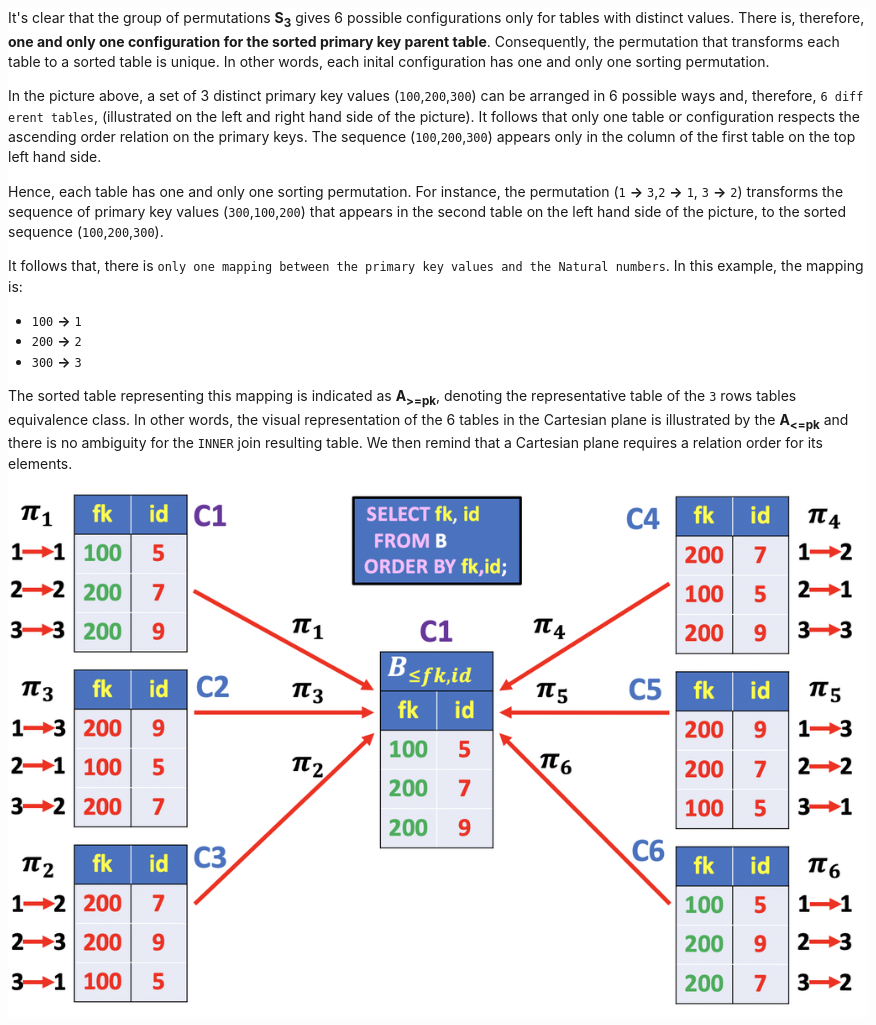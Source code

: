 It's clear that the group of permutations **S<sub>3</sub>** gives 6 possible configurations only for tables with distinct values. There is, therefore, **one and only one configuration for the sorted primary key parent table**. Consequently, the permutation that transforms each table to a sorted table is unique. In other words, each inital configuration has one and only one sorting permutation.

In the picture above, a set of 3 distinct primary key values (`100`,`200`,`300`) can be arranged in 6 possible ways and, therefore, `6 different tables`, (illustrated on the left and right hand side of the picture). It follows that only one table or configuration respects the ascending order relation on the primary keys. The sequence (`100`,`200`,`300`) appears only in the column of the first table on the top left hand side.

Hence, each table has one and only one sorting permutation. For instance, the permutation (`1` **->** `3`,`2` **->** `1`, `3` **->** `2`)  transforms the sequence of primary key values (`300`,`100`,`200`) that appears in the second table on the left hand side of the picture, to the sorted sequence (`100`,`200`,`300`).

It follows that, there is `only one mapping between the primary key values and the Natural numbers`. In this example, the mapping is:

- `100` **->** `1`
- `200` **->** `2`
- `300` **->** `3`

The sorted table representing this mapping is indicated as **A<sub>>=pk</sub>**, denoting the representative table of the `3` rows tables equivalence class. In other words, the visual representation of the 6 tables in the Cartesian plane is illustrated by the **A<sub><=pk</sub>** and there is no ambiguity for the `INNER` join resulting table. We then remind that a Cartesian plane requires a relation order for its elements.

![permutation group](./images/34_permutation4.png)

